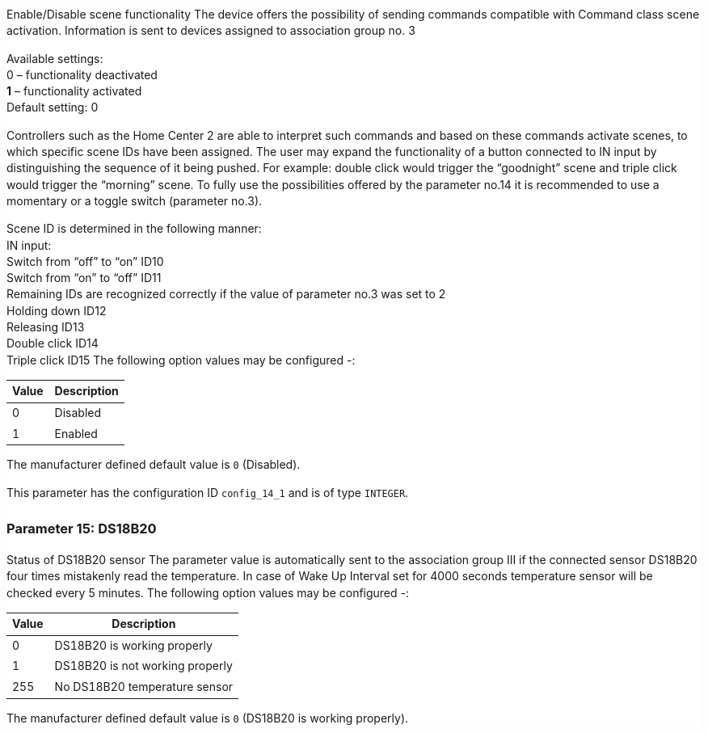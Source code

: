 Enable/Disable scene functionality
The device offers the possibility of sending commands compatible with Command class scene activation. Information is sent to devices assigned to association group no. 3

Available settings:  
0 – functionality deactivated  
**1** – functionality activated  
Default setting: 0

Controllers such as the Home Center 2 are able to interpret such commands and based on these commands activate scenes, to which specific scene IDs have been assigned. The user may expand the functionality of a button connected to IN input by distinguishing the sequence of it being pushed. For example: double click would trigger the “goodnight” scene and triple click would trigger the “morning” scene. To fully use the possibilities offered by the parameter no.14 it is recommended to use a momentary or a toggle switch (parameter no.3).

Scene ID is determined in the following manner:  
IN input:  
Switch from “off” to “on” ID10  
Switch from “on” to “off” ID11  
Remaining IDs are recognized correctly if the value of parameter no.3 was set to 2  
Holding down ID12  
Releasing ID13  
Double click ID14  
Triple click ID15
The following option values may be configured -:

| Value  | Description |
|--------|-------------|
| 0 | Disabled |
| 1 | Enabled |

The manufacturer defined default value is ```0``` (Disabled).

This parameter has the configuration ID ```config_14_1``` and is of type ```INTEGER```.


### Parameter 15: DS18B20

Status of DS18B20 sensor
The parameter value is automatically sent to the association group III if the connected sensor DS18B20 four times mistakenly read the temperature. In case of Wake Up Interval set for 4000 seconds temperature sensor will be checked every 5 minutes.
The following option values may be configured -:

| Value  | Description |
|--------|-------------|
| 0 | DS18B20 is working properly |
| 1 | DS18B20 is not working properly |
| 255 | No DS18B20 temperature sensor |

The manufacturer defined default value is ```0``` (DS18B20 is working properly).
